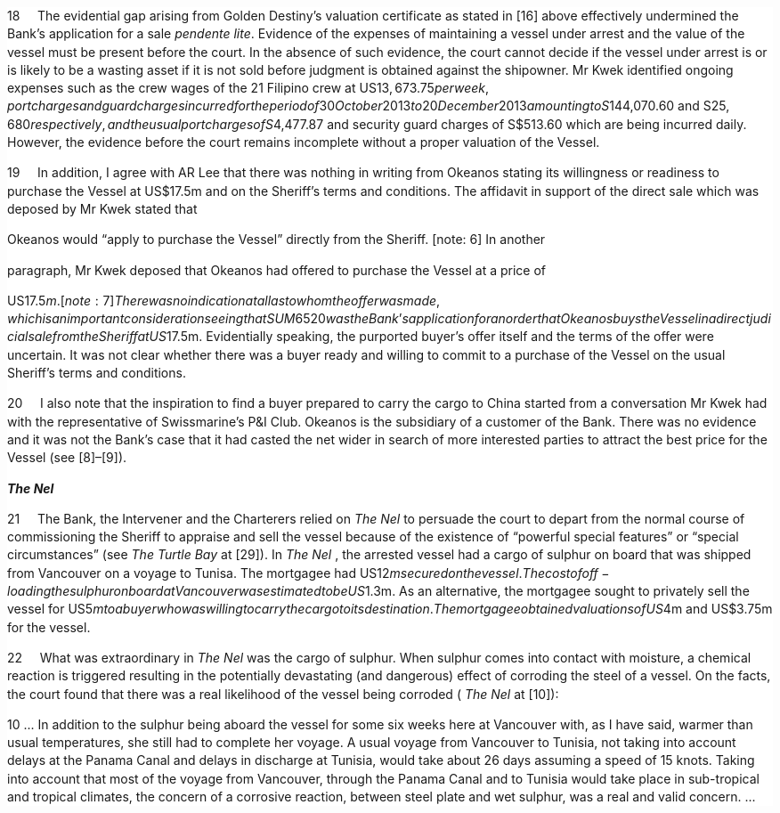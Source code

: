 18     The evidential gap arising from Golden Destiny’s valuation certificate as stated in [16] above effectively undermined the Bank’s application for a sale _pendente lite_. Evidence of the expenses of maintaining a vessel under arrest and the value of the vessel must be present before the court. In the absence of such evidence, the court cannot decide if the vessel under arrest is or is likely to be a wasting asset if it is not sold before judgment is obtained against the shipowner. Mr Kwek identified ongoing expenses such as the crew wages of the 21 Filipino crew at US$13,673.75 per week, port charges and guard charges incurred for the period of 30 October 2013 to 20 December 2013 amounting to S$144,070.60 and S$25,680 respectively, and the usual port charges of S$4,477.87 and security guard charges of S$513.60 which are being incurred daily. However, the evidence before the court remains incomplete without a proper valuation of the Vessel. 

19     In addition, I agree with AR Lee that there was nothing in writing from Okeanos stating its willingness or readiness to purchase the Vessel at US$17.5m and on the Sheriff’s terms and conditions. The affidavit in support of the direct sale which was deposed by Mr Kwek stated that 

Okeanos would “apply to purchase the Vessel” directly from the Sheriff. [note: 6] In another 


paragraph, Mr Kwek deposed that Okeanos had offered to purchase the Vessel at a price of 

US$17.5m. [note: 7] There was no indication at all as to whom the offer was made, which is an important consideration seeing that SUM 6520 was the Bank’s application for an order that Okeanos buys the Vessel in a direct judicial sale from the Sheriff at US$17.5m. Evidentially speaking, the purported buyer’s offer itself and the terms of the offer were uncertain. It was not clear whether there was a buyer ready and willing to commit to a purchase of the Vessel on the usual Sheriff’s terms and conditions. 

20     I also note that the inspiration to find a buyer prepared to carry the cargo to China started from a conversation Mr Kwek had with the representative of Swissmarine’s P&I Club. Okeanos is the subsidiary of a customer of the Bank. There was no evidence and it was not the Bank’s case that it had casted the net wider in search of more interested parties to attract the best price for the Vessel (see [8]–[9]). 

**_The Nel_** 

21     The Bank, the Intervener and the Charterers relied on _The Nel_ to persuade the court to depart from the normal course of commissioning the Sheriff to appraise and sell the vessel because of the existence of “powerful special features” or “special circumstances” (see _The Turtle Bay_ at [29]). In _The Nel_ , the arrested vessel had a cargo of sulphur on board that was shipped from Vancouver on a voyage to Tunisa. The mortgagee had US$12m secured on the vessel. The cost of off-loading the sulphur on board at Vancouver was estimated to be US$1.3m. As an alternative, the mortgagee sought to privately sell the vessel for US$5m to a buyer who was willing to carry the cargo to its destination. The mortgagee obtained valuations of US$4m and US$3.75m for the vessel. 

22     What was extraordinary in _The Nel_ was the cargo of sulphur. When sulphur comes into contact with moisture, a chemical reaction is triggered resulting in the potentially devastating (and dangerous) effect of corroding the steel of a vessel. On the facts, the court found that there was a real likelihood of the vessel being corroded ( _The Nel_ at [10]): 

 10 ... In addition to the sulphur being aboard the vessel for some six weeks here at Vancouver with, as I have said, warmer than usual temperatures, she still had to complete her voyage. A usual voyage from Vancouver to Tunisia, not taking into account delays at the Panama Canal and delays in discharge at Tunisia, would take about 26 days assuming a speed of 15 knots. Taking into account that most of the voyage from Vancouver, through the Panama Canal and to Tunisia would take place in sub-tropical and tropical climates, the concern of a corrosive reaction, between steel plate and wet sulphur, was a real and valid concern. ... 
